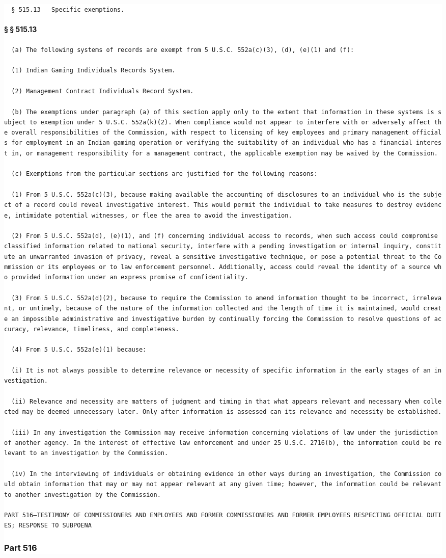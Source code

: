       § 515.13   Specific exemptions.

#### § § 515.13

      (a) The following systems of records are exempt from 5 U.S.C. 552a(c)(3), (d), (e)(1) and (f):

      (1) Indian Gaming Individuals Records System.

      (2) Management Contract Individuals Record System.

      (b) The exemptions under paragraph (a) of this section apply only to the extent that information in these systems is subject to exemption under 5 U.S.C. 552a(k)(2). When compliance would not appear to interfere with or adversely affect the overall responsibilities of the Commission, with respect to licensing of key employees and primary management officials for employment in an Indian gaming operation or verifying the suitability of an individual who has a financial interest in, or management responsibility for a management contract, the applicable exemption may be waived by the Commission.

      (c) Exemptions from the particular sections are justified for the following reasons:

      (1) From 5 U.S.C. 552a(c)(3), because making available the accounting of disclosures to an individual who is the subject of a record could reveal investigative interest. This would permit the individual to take measures to destroy evidence, intimidate potential witnesses, or flee the area to avoid the investigation.

      (2) From 5 U.S.C. 552a(d), (e)(1), and (f) concerning individual access to records, when such access could compromise classified information related to national security, interfere with a pending investigation or internal inquiry, constitute an unwarranted invasion of privacy, reveal a sensitive investigative technique, or pose a potential threat to the Commission or its employees or to law enforcement personnel. Additionally, access could reveal the identity of a source who provided information under an express promise of confidentiality.

      (3) From 5 U.S.C. 552a(d)(2), because to require the Commission to amend information thought to be incorrect, irrelevant, or untimely, because of the nature of the information collected and the length of time it is maintained, would create an impossible administrative and investigative burden by continually forcing the Commission to resolve questions of accuracy, relevance, timeliness, and completeness.

      (4) From 5 U.S.C. 552a(e)(1) because:

      (i) It is not always possible to determine relevance or necessity of specific information in the early stages of an investigation.

      (ii) Relevance and necessity are matters of judgment and timing in that what appears relevant and necessary when collected may be deemed unnecessary later. Only after information is assessed can its relevance and necessity be established.

      (iii) In any investigation the Commission may receive information concerning violations of law under the jurisdiction of another agency. In the interest of effective law enforcement and under 25 U.S.C. 2716(b), the information could be relevant to an investigation by the Commission.

      (iv) In the interviewing of individuals or obtaining evidence in other ways during an investigation, the Commission could obtain information that may or may not appear relevant at any given time; however, the information could be relevant to another investigation by the Commission.

    PART 516—TESTIMONY OF COMMISSIONERS AND EMPLOYEES AND FORMER COMMISSIONERS AND FORMER EMPLOYEES RESPECTING OFFICIAL DUTIES; RESPONSE TO SUBPOENA

### Part 516
